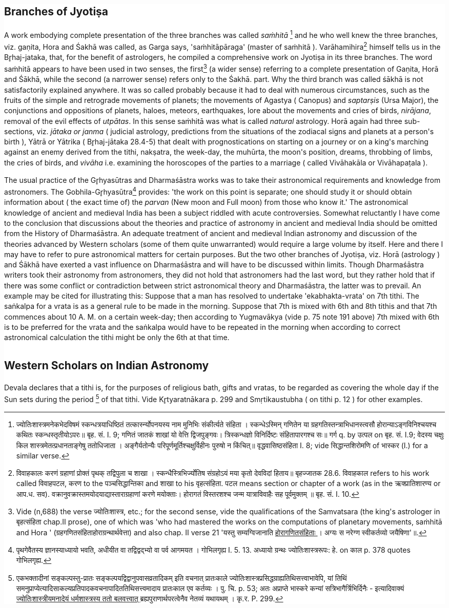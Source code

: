 [^687]: वेदा हि यज्ञार्थमाभिप्रवृत्ताः कालानुपूर्व्या विहिताश्च यज्ञाः । तस्मादिदं कालविधानशास्त्रं यो ज्योतिषं वेद स वेद यज्ञम् । यथा शिक्षा मयूराणां नागानां मणयो यथा। तद्वद्वेदाङ्गशास्त्राणां गणितं मूर्धनि स्थितम् ॥ वेदाङ्गज्योतिष (of यजुर्वेद) verses 3.4. = verses 35,36 of (ऋग्वेद-ज्योतिषवेदाङ्ग) in Pandit Siddhesvara Dwivedi's ed. (1906, Prabhakari Press).

## Branches of Jyotiṣa

A work embodying complete presentation of the three branches was called _saṁhitā_ [^688] and he who well knew the three branches, viz. gaṇita, Hora and Śakhā was called, as Garga says, 'saṁhitāpāraga' (master of saṁhitā ). Varāhamihira[^689] himself tells us in the Br̥haj-jataka, that, for the benefit of astrologers, he compiled a comprehensive work on Jyotiṣa in its three branches. The word saṁhitā appears to have been used in two senses, the first[^690] (a wider sense) referring to a complete presentation of Gaṇita, Horā and Śākhā, while the second (a narrower sense) refers only to the Śakhā. part. Why the third branch was called śākhā is not satisfactorily explained anywhere. It was so called probably because it had to deal with numerous circumstances, such as the fruits of the simple and retrograde movements of planets; the movements of Agastya ( Canopus) and _saptarṣis_ (Ursa Major), the conjunctions and oppositions of planets, haloes, meteors, earthquakes, lore about the movements and cries of birds, _nirājana_, removal of the evil effects of _utpātas_. In this sense saṁhitā was what is called _natural_ astrology. Horā again had three sub-sections, viz. _jātaka or janma_ ( judicial astrology, predictions from the situations of the zodiacal signs and planets at a person's birth ), Yātrā or Yātrika ( Br̥haj-jātaka 28.4-5) that dealt with prognostications on starting on a journey or on a king's marching against an enemy derived from the tithi, nakṣatra, the week-day, the muhūrta, the moon's position, dreams, throbbing of limbs, the cries of birds, and _vivāha_ i.e. examining the horoscopes of the parties to a marriage ( called Vivāhakāla or Vivāhapaṭala ).

[^688]: ज्योतिःशास्त्रमनेकभेदविषमं स्कन्धत्रयाधिष्ठितं तत्कार्स्न्योपनयस्य नाम मुनिभिः संकीर्त्यते संहिता । स्कन्धेऽस्मिन् गणितेन या ग्रहगतिस्तन्त्राभिधानस्त्वसौ होरान्याऽङ्गविनिश्चयश्च कथितः स्कन्धस्तृतीयोऽपरः॥ बृह. सं. I. 9; गणितं जातकं शाखां यो वेत्ति द्विजपुङ्गवः। त्रिस्कन्धज्ञो विनिर्दिष्टः संहितापारगश्च सः॥ गर्ग q. by उत्पल on बृह. सं. I.9; वेदस्य चक्षुः किल शास्त्रमेतत्प्रधानताङ्गेषु ततोधिजाता । अङ्गैर्यतोन्यैः परिपूर्णमूर्तिश्चक्षुर्विहीनः पुरुषो न किंचित्॥ वृद्धवासिष्ठसंहिता I. 8; vide सिद्धान्तशिरोमणि of भास्कर (I.) for a similar verse.

[^689]: विवाहकालः करणं ग्रहाणां प्रोक्तं पृथक् तद्विपुला च शाखा । स्कन्धैस्त्रिभिर्ज्योतिष संग्रहोऽयं मया कृतो देवविदां हिताय॥ बृहज्जातक 28.6. विवाहकाल refers to his work called विवाहपटल, करण to the पञ्चसिद्धान्तिका and शाखा to his वृहत्संहिता. पटल means section or chapter of a work (as in the ऋक्प्रातिशारण्य or आप.ध. सव). वक्रानुवक्रास्तमयोदयाद्यास्ताराग्रहाणां करणे मयोक्ताः। होरागतं विस्तरशश्च जन्म यात्राविवाहैः सह पूर्वमुक्तम् ॥ बृह. सं. I. 10.

[^690]: Vide (n,688) the verse ज्योतिःशास्त्र, etc.; for the second sense, vide the qualifications of the Samvatsara (the king's astrologer in बृहत्संहिता chap.II prose), one of which was 'who had mastered the works on the computations of planetary movements, saṁhitā and Hora ' (ग्रहगणितसंहिताहोराग्रन्थार्थवेत्ता) and also chap. II verse 21 'यस्तु सम्यग्विजानाति <u> होरागणितसंहिताः </u>। अग्यः स नरेग्ण स्वीकर्तव्यो जयैषिणा'॥.

The usual practice of the Gr̥hyasūtras and Dharmaśāstra works was to take their astronomical requirements and knowledge from astronomers. The Gobhila-Gr̥hyasūtra[^691] provides: 'the work on this point is separate; one should study it or should obtain information about ( the exact time of) the _parvan_ (New moon and Full moon) from those who know it.' The astronomical knowledge of ancient and medieval India has been a subject riddled with acute controversies. Somewhat reluctantly I have come to the conclusion that discussions about the theories and practice of astronomy in ancient and medieval India should be omitted from the History of Dharmaśāstra. An adequate treatment of ancient and medieval Indian astronomy and discussion of the theories advanced by Western scholars (some of them quite unwarranted) would require a large volume by itself. Here and there I may have to refer to pure astronomical matters for certain purposes. But the two other branches of Jyotiṣa, viz. Horā (astrology ) and Śākhā have exerted a vast influence on Dharmaśāstra and will have to be discussed within limits. Though Dharmaśāstra writers took their astronomy from astronomers, they did not hold that astronomers had the last word, but they rather hold that if there was some conflict or contradiction between strict astronomical theory and Dharmaśāstra, the latter was to prevail. An example may be cited for illustrating this: Suppose that a man has resolved to undertake 'ekabhakta-vrata' on 7th tithi. The saṅkalpa for a vrata is as a general rule to be made in the morning. Suppose that 7th is mixed with 6th and 8th tithis and that 7th commences about 10 A. M. on a certain week-day; then according to Yugmavākya (vide p. 75 note 191 above) 7th mixed with 6th is to be preferred for the vrata and the saṅkalpa would have to be repeated in the morning when according to correct astronomical calculation the tithi might be only the 6th at that time.

[^691]: पृथगेवैतस्य ज्ञानस्याध्यायो भवति, अधीयीत वा तद्विद्वद्भ्यो वा पर्व आगमयत । गोभिलगृह्य I. 5. 13. अध्यायो ग्रन्थः ज्योतिःशास्त्ररूपः: हे. on काल p. 378 quotes गोभिलगृह्य.

## Western Scholars on Indian Astronomy

Devala declares that a tithi is, for the purposes of religious bath, gifts and vratas, to be regarded as covering the whole day if the Sun sets during the period [^692] of that tithi. Vide Kr̥tyaratnākara p. 299 and Smṛtikaustubha ( on tithi p. 12 ) for other examples.


[^651]: Compare कृतं न श्वघ्नी विचिनोति देवने। ऋ. x. 43 5 ( = अथर्व. xx. 17.5) with ऋ. x. 42.9 ( = अथर्व. VII. 50.6 and xx. 89.9 कृतमिव श्वघ्नी विचिनोति काले); vide also ' श्वघ्नीव यो जिगीवाल्ँलक्षमादत् । ऋ II. 12.4; Ṛg. x. 43.5 is explained by Chan. Up IV. 1.4 'यथा कृताय विजितायाधरेयाः संयन्ति.' ('as the lower throws of dice all go to the highest throw, to the winner'.
[^652]: कालो अश्वो वहति सप्तरश्मिः सहस्राक्षो अजरो भूरिरेताः। तमा रोहन्ति कवयो विपश्चितस्तस्य चक्रा भुवनानि विश्वा ॥ स एव सं भुवनान्याभरत् स एव सं भुवनानि पर्येत् । पिता सन्नभवत्पुत्र एषां तस्माद्वै नान्यत्परमस्ति तेजः॥ काले मनः काले प्राणः काले नाम समाहितम् । कालेन सर्वा नन्दन्त्यागतेन प्रजा इमाः॥ कालः प्रजा असृजत कालो अग्रे प्रजापतिम् । स्वयम्भूः कश्यपः कालात्तपः कालादजायत । अथर्व. XIX. 53.1, 4, 7, 10; कालो ह भूतं भव्यं च पुत्रो अजनयत्पुरा। कालादृचः समभवन्यजुः कालादजायत ॥ इमं च लोकं परमं च लोकं पुण्यांश्च लोकान् विधृतीश्च पुण्याः। सर्वाल्लोकानभिजित्य ब्रह्मणा कालः स ईयते परमो नु देवः ॥ अथर्व. XIX. 54. 5. कश्यप is styled a ऋषि in ऋ. IX. 114.2 and is in later mythology the husband of अदिति who is called mother, father and son in ऋ. I. 89.10; so probably कश्यप here is the same as प्रजापति. In अथर्व. VIII. 5.14 कश्यप is said to have created the amulet jewel 'कश्यपस्त्वामसृजत कश्यपस्त्वा समैरयत्'. विधृति probably means here 'boundaries separating the worlds'.
[^653]: स आयततयोत्तरत उपोत्पेदे य एष स्विष्टकृतः कालः। शत. बा. I. 7 3 3; यदैव यूयं कदा च लभाध्यै यदि काले यद्यनाकालेऽथैवाश्नाथेति ॥ II. 4. 2.4.
[^654]: कालं गच्छति तन्निधनं पारं गच्छति तन्निधनमेतद्वामदेव्यं मिथुने प्रोतम्। छा. उप. II. 13 1.
[^655]: सोऽकामयत द्वितीयो म आत्मा जायेतेति ... न पुरा ततः संवत्सर आस तमेतावन्तं कालमबिभः । यावान्संवसरः। तमेतावतः कालस्य परस्तादसृजत । बृह. उप. I. 2.4, नैनं पुरा कालात् प्राणो जहाति। ...नैनं पुरा कालान्मृत्युरागच्छति । बृह. II. 1. 20 and 21; नो एवं स्वयं नास्य प्रजा पुरा कालात्संमोहमेति । ...नो एव स्वयं नास्य प्रजा पुरा कालात्प्रमीयते । कोषी. उप. IV. 12 and 13.
[^656]:  किं कारणं ब्रह्म कुतः स्म जाता जीवाम केन क्व च संप्रतिष्ठाः । ...कालः स्वभावो नियतिर्यदृच्छा भूतानि योनिः पुरुष इति चिन्त्यम् । श्वे. उप. I. 1-2; स्वभावमेके कवयो वदन्ति कालं तथान्ये परिमुह्यमानाः। श्वे. उप. VI. 1. The बृहत्संहिता of वराह appears to refer to this last when it says (in I. 7) 'कालं कारणमेके स्वभावमपरे परे जगुः कर्म'.
[^657]:  येनावृतं नित्यमिदं हि सर्वज्ञः कालकारो गुणी सर्वविद्यः । श्वे. उप. VI. 2; आदिः स संयोगनिमित्तहेतुः परस्त्रिकालादकालोपि दृष्टः । श्वे. उप. VI. 5; compare माण्डक्याप. 'भूतं भवद्भविष्यमिति सर्वमोङ्कार एव । यच्चान्यत्त्रिकालातीतं तदप्योङ्कार एव'।.
[^658]: अथान्यत्राप्युक्तं अन्नं वा अस्य सर्वस्य योनिः कालश्चान्नस्य सूर्यो योनिः कालस्य । ... एवं ह्याह । कालात्स्रवन्ति भूतानि कालद् वृद्धिं प्रयान्ति च । काले चास्तं नियच्छन्ति कालो मूतिरमूर्तिमान् ॥ द्वे वाव ब्रह्मणो रूपे कालश्वाकालश्चाथ यः प्रागादित्यासोऽकालोऽकलोऽथ य आदित्याद्यः स कालः सकलः सकलस्य वा एतद्रूपं यत्संवत्सरः संवत्सरात्खल्विमाः प्रजाः प्रजायन्ते संवत्सरेणेह वै जाता विवर्धन्ते संवत्सरे प्रत्यस्तं यन्ति तस्मात्संवत्सरो वै प्रजापतिः कालोऽन्नं ब्रह्मनीड मात्मा चेत्येवं ह्याह । कालः पचति भूतानि सर्वाण्येव महात्मनि । यस्मिंस्तु पच्यते कालो यस्तं वेद स वेदवित् ॥ मैत्री. VI, 14-15. With कालात्स्रवन्ति etc. and संवत्सरात्खल्विमाः etc. compare 'यतो वा इमानि भूतानि जायन्ते येन जातानि जीवन्ति यत्प्रयन्त्यभिसंविशन्ति ॥ तद्वि जिज्ञासस्व तद् ब्रह्मेति।। तै. उप. III. 1.
[^659]: कालः सृजति भूतानि कालः संहरते प्रजाः। संहरन्तं प्रजाः कालं कालः शमयते पुनः॥ कालो हि कुरुते भावान् सर्वलोके शुभाशुभान् । कालः संक्षिपते सर्वाः प्रजा विसृजते पुनः॥ कालः सुप्तेषु जागर्ति कालो हि दुरतिक्रमः । आदिपर्व 1. 248-250; कालः पचति भूतानि कालः संहरते प्रजाः । कालः सुप्तेषु जागर्ति कालो हि दुरतिक्रमः ॥ स्त्रीपर्व 2.24. The words कालो... क्रमः occur in शान्ति. 221. 41 and गरुड I. 108.7.
[^660]: मनसो महती बुद्धिर्बुद्धेः कालो महान् स्मृतः। कालात् स भगवान् विष्णुर्यस्य सर्वमिदं जगत् ॥ शान्तिपर्व 206.13. ( = cr. ed. 199. 11); ऊर्घ्व चैकोनविंशत्या कालो नामापरोगुणः । इतीमं विद्धि विंशत्या भूतानां प्रभवाप्ययम् । शान्ति 320.108-109; सर्वं नारायणो भूत्वा हरिरासीः परन्तप । ब्रह्मा सोमश्च सूर्यश्च धर्मो धाता यमोऽनलः। वायुर्वेश्रवणो रुद्रः कालः खंपृथिवी दिशः । वनपर्व 12. 21-22; कालः कलयतामहम् । गीता x. 30 (here the word काल is derived from the root कल् 10th conj. to compute, to grasp).
[^661]: येन मूर्तीनामुपचयाश्चापचयाश्च लक्ष्यन्ते तं कालमाहुः । तस्यैव हि कयाचिक्रियया युक्तस्याहरिति च भवति रात्रिरिति च । कया क्रियया। आदित्यगत्या । तयैवासकृदावृत्तया मास इति भवति संवत्सर इति च । महाभाष्य on वार्तिक 2 on पाणिनि II. 2 5 'कालाः परिमाणिना' (Kielhorn's ed. vol. I. p. 409.).
[^662]: आत्मन्यन्तर्दधे भूयः कालं कालेन पीडयन् ॥ मनु. I. 51, The idea is that creation is destroyed by the time of pralaya, as Kullika says 'सृष्टिकालं प्रलयकालेन नाशयन्.'
[^663]: अन्तःकरणं त्रिविधं दशधा बाह्यं त्रयस्य विषयारव्यम्। साम्प्रतकालं बाह्यं त्रिकालमाम्यन्तरं करणम् ॥ सांख्यकारिका 133. The सांख्यतत्त्वकोमुदीof वाचस्पति explains 'अन्तः करणं त्रिविधं बुद्धिरहङ्कारो मन इति । शरीराभ्यन्तरवर्तित्वादन्तःकरणम्। ... तत्र बुद्धीन्द्रि याण्यालोचनेन कर्मेन्द्रियाणि तु यथास्वं व्यापारेण ।' (Nirn, ed. 1940) p. 372.
[^664]: द्रव्य is one of the seven (in ancient times six ) पदार्थs. पदार्थ means any object that can be named and is known and not merely things that are physically apprehended. अपरस्मिन्नपरं युगपच्चिरं क्षिप्रमिति कालाङ्गानि । द्रव्यत्व नित्यत्वे वायुना व्याख्याते तत्त्वंभावेन । नित्येष्वभावादनित्येषु भावात्कारणे कालाख्येति। वैशेषिकसूत्र II. 2 6-9. प्रशस्तपाद comments in his भाष्य as follows : 'कालः परापरव्यतिकरयौगपद्यायौगपद्यचिरक्षिप्रप्रत्ययलिङ्गम् ।। p. 26 and 'कालकृतयोः (परत्वापरत्वयोः) कथम् । वर्तमानकालयोरनियतदिग्देशसंयुक्तयोर्युवस्थविरयो रूढश्मश्रुकार्कश्यवलिपलितादिसान्निध्ये सत्येकस्य द्रष्टुर्युवानमवधिं कृत्वा स्थविरे विप्रकृष्टा बुद्धिरुत्पद्यते । ततस्तामपेक्ष्य परेण कालप्रदेशेन संयोगात् परत्वस्योत्पत्तिः । pp. 77-78. The न्यायवार्तिक on न्यायसूत्र II. 1. 36 (p. 255 ) remarks 'यथैकस्मिन् पुरुषे अनेकसम्बन्धभेदानुविधायिन्यभिन्ने पिता पुत्रो भ्रातेति प्रत्यया भवन्ति तद्वदेकः कालः कार्यकारणविशेषापेक्षः परापरादिप्रत्ययहेतुरिति । एवमुप पादितः कालः'।
[^665]: अपर आह नास्ति वर्तमानः काल इति । अपि चात्र श्लोकानुदाहरन्ति । ...अपर आह । अस्ति वर्तमानः काल इति। आदित्यगतिवन्नोपलभ्यते। महाभाष्य on वार्तिक 4 (सन्ति च कालविभागाः । on पा. III. 2 123 वर्तमाने लट् ).
[^666]: अत्र चोदयन्ति । काले सति त्रैकाल्यं चिन्त्यम् । स एव तु दुरुपपादः, तदभावे कस्य वर्तमानादिविभागो निरूप्यते । न तावद् गृह्यते कालः प्रत्यक्षेण घटादिवत् । चिरक्षिप्रादिबोधोपि कार्यमात्रावलम्बनः ॥ ...यदि त्वेको विभुर्नित्यः कालो द्रव्यात्मनो मतः । अतीतवर्तमानादि भेदव्यवहृतिः कुतः । एवमाक्षिप्ते सति, प्रत्यक्षगम्यतामेव केचित्कालस्य मन्यते । विशेषणतया कार्य प्रत्यये प्रतिभासनात् ॥ क्रमेण युगपत्क्षिप्रचिरात्कृतमितीदृशः। प्रत्यया नावकल्पन्ते कार्वमात्राव लम्बनाः॥ अनुमेय एव कालः । अप्रत्यक्षत्वमात्रेण न च कालस्य नास्तिता। युक्ता पृथिव्यधोभाग चन्द्रमापरभागवत् ॥ तस्मादस्ति युगपदादिव्यवहारहेतुः कालः। तस्मादेकोप्ययं काल क्रियाभेदाद विभिद्यते ॥ न्यायमञ्जरी (K. S S., 1936) pp. 123-127.
[^667]: Vide Prof. Ingall's 'Materials for the study of Navyanyāya' (Harvard) p. 38 n. 36.
[^667a]: क्षणतत्क्रमयोः संयमाद्विवेकजं ज्ञानम् । योगसूत्र III.52; भाष्य on this is: यथा अपकर्षपर्यन्तं द्रव्यं परमाणुरेवं परमापकर्षपर्यन्तः कालः क्षणो यावता वा समयेन चलितः परमाणु: पूर्वदेशं जह्यादुत्तरदेशमुपसंपद्येत स कालः क्षणः तत्प्रवाहाविच्छेदस्तु क्रमः क्षणतत्क्रमयोर्नास्ति वस्तुसमाहार इति। बुद्धिसमाहारो मुहूर्ताहोरात्रादयः। स खल्वयं कालो वस्तुशून्योऽपि बुद्धिनिर्माणः शब्दज्ञानानुपाती लौकिकानां व्युत्थितदर्शनानां वस्तुस्वरूप इवावभासते । क्षणस्तु वस्तुपतितः क्रमावलम्बी। क्रमश्च क्षणानन्तर्यात्मा तं कालविद काल इत्याचक्षते योगिनः। न च द्वौ क्षणो सह भवतः। क्रमश्च न द्वयोः सहभुवोरसम्भवात् पूर्वस्मादुत्तरस्य भाविनो यदानन्तर्ये क्षणस्य स क्रमः । तस्माद्वर्तमान एवैकः क्षणः न पूर्वोत्तरक्षणाः सन्तीति तस्मान्नास्ति तत्समाहारः। ये तु भूतभाविनः क्षणास्ते परिणामान्विता व्याख्येयास्तेनैकेन क्षणेन कृत्स्नो लोकः परिणाममनुभवति तत्क्षणोपारूढाः खल्वमी सर्वे धर्मास्तयोः क्षणतत्क्रमयोः संयमात् तयोः साक्षात्करणं ततश्च विवेकजं ज्ञानं प्रादुर्भवति ॥. विवेक in the सूत्र means प्रकृतिपुरुषविवेक.
[^668]: It is surprising that in the two volumes of the 'History of philosophy, Eastern and Western,' published under the auspices of the Govt. of India (London, 1952), and compiled by an Editorial Board presided over by such a world-famous philosopher as Dr. S. Radhakrishnan, not a word is said about the conception of Time in the Vedic Literature and in the Vaiśeșika and other systems and only a meagre account is given of the Buddhist and Jain ideas on the subject (vol I. pp. 159, 175–76 and p. 144).
[^669]: अनादिनिधनात्कालात्कथं क्षिप्रादिबुद्धयः । चिरक्षिप्रादिबुद्धीनां ग्राह्यः कालो यदीष्यते ॥ verse 35; चिरादयोपि नैवामी क्रियातो व्यतिरेकिणः। चिरं कृतमितीत्थं हि क्रिया रूपप्रवेशतः ॥ 40, pp. 476-497 of प्रमाणवार्तिकभाष्य ed. by Rāhula Sāṅkr̥tyāyana (1953).
[^670]: अजीवकाया धर्माधर्माकाशपुद्गलाः । जीवाश्च । कालश्च । सोऽनन्तसमयः । तत्त्वार्थसूत्र of उमास्वाति ed. with वृत्ति of श्रुतसागरसूरि (1949, Benares) in the Jñānapiṭha Jain-granthamālā.
[^671]: अनादिरेष भगवान् कालोऽनन्तोऽजरोऽमरः । सर्वगत्वात् स्वतन्त्रत्वात् सर्वात्मत्वान्महेश्वरः। ब्रह्माणो बहवो रुद्रा ह्यन्ये नारायणादयः। एको हि भगवानीशः कालः कविरिति स्मृतः। कालेनैव च सूज्यन्ते स एव ग्रसते पुनः । ब्रह्मनारायणेशानां त्रयाणां प्राकृतो लयः। प्रोच्यते कालयोगेन पुनरेव च सम्भवः । परं ब्रह्म च भूतानि वासुदेवोऽपि शङ्करः । तस्मात् कालात्मकं विश्व स एव परमेश्वरः । q. by हे. on काल p. 6 from कूर्मपुराण. These are कूर्म I. chap.5 but the order of verses is different. For प्राकृतलय vide विष्णुपुराण I. 2.25.
[^672]: अनादिनिधनः कालो रुदः सङ्कर्षणः स्मृतः। कलनात् सर्वभूतानां स कालः परिकीर्तितः । अनादिनिधनत्वेन स महान् परमेश्वरः। निमेषादपि सूक्ष्मत्वात् सूक्ष्मात्सुक्ष्मतरो ह्यति । तस्य सूक्ष्मातिसूक्ष्मस्य कालस्य परमेष्ठिनः । दुर्विभाव्या महाभाग योगिनामपि सूक्ष्मता। पद्मपत्रसहस्रं तु सूच्या वै भिद्यते यदा । समकालं तु तद्भिन्नमबुधो मन्यते जनः । कालक्रमेण तद्भिन्नं सा तस्य द्विज सूक्ष्मता । तस्य सुक्ष्मातिसूक्ष्मस्य तथापि महतो द्विजाः। मानसंख्या बुधैर्ज्ञेया ग्रहगत्यनुसारतः ॥ q. by हे.on काल pp. 6-7 from विष्णुधर्मोत्तर I. 72. 1-7; कालः सृजति भूतानि कालः संहरते प्रजाः । सर्वे कालस्य वशगान कालः कस्यचिद्वशे कूर्म II. 3. 16; वायु 32. 29-30 (reads पुनः संहरति क्रमात्).
[^673]: तद् ब्रह्म परमं नित्यमजमक्षयमव्ययम् । तदेव सर्वमेवैतद् व्यक्ताव्यक्तस्वरूपवत् । तथा पुरुषरूपेण कालरूपेण च स्थितम् ॥ परस्य ब्रह्मणो रूपं पुरुषः प्रथमं द्विज। व्यक्ताम्यक्ते तथैवान्ये रूपे कालस्तथापरम् ॥ ...अनादिर्भगवान्कालो नान्तोस्य द्विज विद्यते । विष्णुपुराण I. 2. 13-15, 26.
[^674]: एवं कालोप्यनुमितः सौक्ष्म्ये स्थौल्ये च सत्तम । संस्थानभुक्त्या भगवानव्यक्तो व्यक्तभुग्विभुः । स कालः परमाणुर्वै यो भुङ्क्ते परमाणुताम् । ततोऽविशेषभुग्यस्तु स कालः परमो महान् । अणुर्द्धौ परमाणू स्यात्त्रसरेणुस्रयः स्मृतः। जालार्करश्म्यवगतः खमेवानुपतन्नगात् । त्रसरेणुत्रिकं भुङ्क्ते यः कालः स त्रुटिः स्मृतः। शतभागस्तु वेधः स्यात्तेस्त्रिभिस्तु लवः स्मृतः। निमेषास्रिलवो ज्ञेय आम्नातस्ते त्रयः क्षणः । भागवत III. 11. 3--7.
[^675]: लोकानामन्तकृत्कालः कालोन्यः कलनात्मकः । स द्विधा स्थूलसूक्ष्मत्वान्मूर्तश्चामूर्त उच्यते॥ प्राणादिः कथितो मूर्तस्रुष्ट्याद्योऽमूर्तसंज्ञकः । षड्र्भिः प्राणैर्विनाडी स्यात् तत्षष्टया नाडिका स्मृता । नाडीषष्टया तु नाक्षत्रमहोरात्रं प्रकीर्तितम् ॥ सूर्यसिद्धान्त I. 10-11.
[^676]: खादीन्यात्मा मनः कालो दिशश्च द्रव्यसङ्ग्रहः। चरक, सूत्रस्थान I. 480; कालो हि नाम स्वयम्भुरनादिमध्यनिधनः। अत्ररसव्यापत्सम्पत्ती जीवितमरणेच मनुष्याणामायत्ते।स सूक्ष्मामपि कलां न लीयत इति कालः सङ्कलयति कालयति वा भूतानीति कालः । तस्य संवत्सरात्मनो भगवानादित्यो गतिविशेषेणाक्षिनिमेषकाष्ठाकलामुहूर्ताहोरात्रपक्षमासत्वर्यनसंवत्सरयुगप्रविभागं करोति । तत्र लध्वक्षरोच्चारणमात्रोऽक्षिनिमेषः । पञ्चदशाक्षिनिमेषाः काष्ठास्रिंशत्काष्ठाः कला विंशतिकलो मुहूर्तः कलादशभागश्च त्रिंशन्मुहूर्तमहोरात्रं पञ्चदशाहोरात्राणि पक्षः। सुश्रुत.II.3-5.
[^677]: व्यापारण्यतिरेकेण कालमेके प्रचक्षते । नित्यमेकं विभु द्रव्यं परिमाणं क्रियावताम् । उत्पत्तौ च स्थितौ चैव विनाशे चापि तद्वताम् । निमित्तं कालमेवाहुर्विभक्तेनात्मना स्थितम् । क्रिया भेदाद्यथैकस्मिंस्तक्षाद्यारव्या प्रवर्तते । क्रियाभेदात्तथैकस्मिन्नृत्वाद्यारव्योपजायते ॥ वाक्यपदीय, प्रकीर्णककाण्ड, कालसमुद्देश, verses 1, 3, 32.
[^678]: सर्वे निमेषा जज्ञिरे विद्युतः पुरुषादधि । वाज. सं. 32. 2, महानारायण-उप. I. 8.
[^679]: एतस्य वा अक्षरस्य प्रशासने गार्गि सूर्याचन्दमसौ विधृतौ तिष्ठतः । ...एतस्य वा अक्षरस्य प्रशासने गार्गिनिमेषा मुहूर्ता अहोरात्रार्धमासा मासा ऋतवः संवत्सरा इति विधृतास्तिष्ठन्ति । बृह.उप. III. 8. 9.
[^680]: (स कालः) क्षणलवनिमेष-काष्ठा-कला-मुहूर्तयामाहोरात्रार्धमास-मासर्त्वयनसंवत्सरयुग कल्प-मन्वन्तर-प्रलय-महाप्रलय-व्यवहारहेतुः । प्रशस्तपादभाष्य on वैशेषिकसूत्र II. 2. 6 p. 27 (Kashi s. series, 1923); तत्र ग्रहगणिते पौलिशरोमकवासिष्ठसौरपैतामहेषु पञ्चस्वेतेषु सिद्धान्तेषु युगवर्षायनर्तुमासपक्षाहोरात्रयाममुहूर्त-नाडीप्राणत्रुटित्रुट्याद्यवयवादिकस्य कालस्य क्षेत्रस्य च वेत्ता । बृह. सं. II. p. 22; निमेषकालतुल्यं हि विद्याल्लध्वक्षरं च यत् । वायु. 57.6. लध्वक्षरसमा मात्रा निमेषः परिकीर्तितः । अतः सूक्ष्मतरः कालो नोपलभ्यो भृगूत्तम ॥ विष्णुधर्मोत्तर I. 73. 1 q. by हे. (on काल) p. 7.
[^681]: कालमानमत ऊर्ध्वम् । त्रुटो लवो निमेषः काष्ठा कला नाडिका मुहूर्तः पूर्वापरभागो दिवसोरात्रिः पक्षो मास ऋतुरयनं संवत्सरो युगमिति कालाः । द्वौ त्रुटौ लवः । द्वो लवौ निमेषः। पञ्च निमेषाः काष्ठा। त्रिंशत्काष्ठाः कला । चत्वारिंशत्कलाः नाडिका। ...द्विनाडिका मुहूर्तः । पञ्चदशमुहूर्तों दिवसो रात्रिश्च चैत्रे मास्याश्वयुजे मासे च भवतः । अर्थशास्त्र II. chap. 20 (41 from beginning), pp. 107-108 (of Shamshastri's edition.).
[^682]: काष्ठा निमेषा दश पञ्च चैव त्रिंशच्च काष्ठा गणयेत्कलास्ताः । त्रिंशत्कलाश्चैव भवेन्मुहूर्तस्तत्त्रिंशता रात्र्यहनी समेते॥ वायु 50. 169 =वायु 57.7 = मत्स्य 142.1. विष्णुपुराण II. 8. 59, ब्रह्माण्ड II. 29.6, शान्तिपर्व 232. 12.
[^683]: द्वौ निमेषौ त्रुटिर्ज्ञेया प्राणो दशत्रुटिः स्मृतः॥ विनाडिका तु षट् प्राणास्ताः षष्टिर्नाडिका मता॥ विष्णुधर्मोत्तर I. 73. 2-3 q. by हे. (on काल) p. 7.
[^684]: तथा च पौलिशे। षट्प्राणास्तु विनाडी तत्षष्टया नाडिका दिनं षष्टया । एतासां तत्त्रिंशन्मासस्तैर्द्वादशभिरब्दः ॥ उत्पल on बृह. सं. II. p. 24. भागवत (III. 11. 5) remarks that त्रसरेणु is visible (while परमाणु and अणु are not) and is the speck that is seen floating in the air when a pencil of the sun's rays comes through a window (जालार्करश्म्यवगत; खमेवानुपतन्नगात्)
[^685]:  द्वे विद्ये वेदितष्ये इति ... परा चैवापरा च। तत्रापरा ऋग्वेदो यजुर्वेदः सामवेदोऽथर्ववेदः शिक्षा कल्पो व्याकरणं निरुक्तं छन्दो ज्योतिषमिति। अथ परा यया तदक्षरमधिगम्यते । मुण्डकोप. I. 1. 4-5; षडङ्गो वेदः। छन्दःकल्पो व्याकरणं ज्योतिषं निरुक्तं शीक्षा छन्दो विचितिरिति । आप.ध. सू. II. 4. 8. 11. छन्दःकल्प means कल्पसूत्राणि and छन्दोविचिति means the science of metres.
[^686]: छन्दः पादौ तु वेदस्य हस्तौ कल्पोऽथ पठच्यते। ज्योतिषामयनं चक्षुर्निरुक्तं श्रोत्रमुच्यते । शिक्षा घ्राणं तु वेदस्य मुखं व्याकरणं स्मृतम् । तस्मात्साङ्गमधीत्यैव ब्रह्मलोके महीयते ॥ शिक्षा verses 41-42.
[^692]: एकभक्तादीनां सङ्कल्पस्तु-प्रातः सङ्कल्पयद्विद्वानुपवासव्रतादिकम् इति वचनात् प्रातःकाले ज्योतिःशास्त्रप्रसिद्धग्राह्यतिथिसत्त्वाभावेपि, यां तिथिं समनुप्राप्येत्यादिसाकल्यप्रतिपादकवचनापादिततिथिसत्त्वमादाय प्रातःकाल एव कर्तव्यः । पु. चि. p. 53; अतः अप्राप्ते भास्करे कन्यां सत्रिभागैर्त्रिभिर्दिनैः - इत्यादिवाक्यं <u>ज्योतिःशास्त्रीयमनादेयं धर्मशास्त्रस्य ततो बलवत्त्वात् </u> ब्रह्यपुराणार्थपरत्वेनैव नेतव्यं यथायथम् । कृ.र. P. 299.
[^693]: Vide Prof. Neugebauer in 'Exact Sciences in Antiquity' (1951) p. 56.
[^694]: Vide 'Greek Astronomy' (1932) by Sir Thomas L. Heath Intro. p. LIV, In 'Children of the Sun' by W. J. Perry ( first published in 1923 ) on p. 428 (chap. 26) the author, after discussing the possible origin of the archaic civilization of North America, China and India, had the hardihood to say that no good reason could be found for believing that it developed in any of those areas ... and that it is in Egypt that the archaic civilization came into being, though he generously concedes that every element was not necessarily invented by the Egyptians, but he bolds tbat it took shape in Egypt and was propagated thence.
[^695]: Vide Prof. L. Hogben in his paper on 'Mathematics in Antiquity' in 'Antiquity. vol. 9, pp. 193-194 and Cajori's 'History of Elementary Mathe matics' (London, 1896) p. 39 for the difficulties of using the abacus for division,
[^696]: See Heath, _ibid_. Intro p. XVII, about the sexagesimal system, sun-dials and twelve parts of the day, Cajori in 'History of Elementary Mathematics' pp. 28, 84 about Greece borrowing Babylonian sexagesimal system and Sarton in JAOS, vol. 75 No. 3 at p. 168.
[^697]: Vide 'Arabic thought and its place in world History' by De Lacy O Leary (London, 1922) pp. 108-109 for an Indian bringing to Baghdad a treatise on Arithmetic and Astronomy and for the introduction of Indian numerals and their being passed on as Arabic numerals; also 'a history of Elementary Mathematics' by Dr. Cajori (pp. 11-13 ) for the discovery of the principle of position by the Hindus, the invention and adoption of the zero and for the introduction of the Hindu notation in Europe in the 12th centary by the Arabs. Vide Journal of Near Eastern Studies, vol. IX p. 119 for the statement that '_Sindhind_' (i.e. Siddhanta) was translated into Arabic in the reign of Mansur (754-775 A. D.).